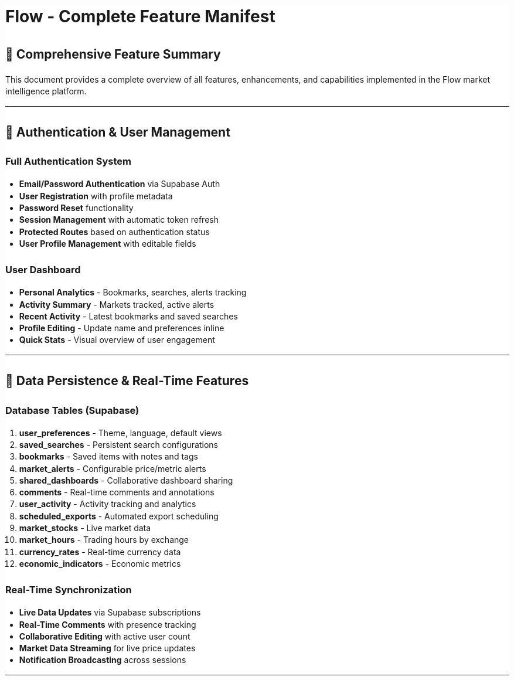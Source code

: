 # Flow - Complete Feature Manifest

## 🎉 Comprehensive Feature Summary

This document provides a complete overview of all features, enhancements, and capabilities implemented in the Flow market intelligence platform.

---

## 🔐 Authentication & User Management

### Full Authentication System
- **Email/Password Authentication** via Supabase Auth
- **User Registration** with profile metadata
- **Password Reset** functionality
- **Session Management** with automatic token refresh
- **Protected Routes** based on authentication status
- **User Profile Management** with editable fields

### User Dashboard
- **Personal Analytics** - Bookmarks, searches, alerts tracking
- **Activity Summary** - Markets tracked, active alerts
- **Recent Activity** - Latest bookmarks and saved searches
- **Profile Editing** - Update name and preferences inline
- **Quick Stats** - Visual overview of user engagement

---

## 💾 Data Persistence & Real-Time Features

### Database Tables (Supabase)
1. **user_preferences** - Theme, language, default views
2. **saved_searches** - Persistent search configurations
3. **bookmarks** - Saved items with notes and tags
4. **market_alerts** - Configurable price/metric alerts
5. **shared_dashboards** - Collaborative dashboard sharing
6. **comments** - Real-time comments and annotations
7. **user_activity** - Activity tracking and analytics
8. **scheduled_exports** - Automated export scheduling
9. **market_stocks** - Live market data
10. **market_hours** - Trading hours by exchange
11. **currency_rates** - Real-time currency data
12. **economic_indicators** - Economic metrics

### Real-Time Synchronization
- **Live Data Updates** via Supabase subscriptions
- **Real-Time Comments** with presence tracking
- **Collaborative Editing** with active user count
- **Market Data Streaming** for live price updates
- **Notification Broadcasting** across sessions

---